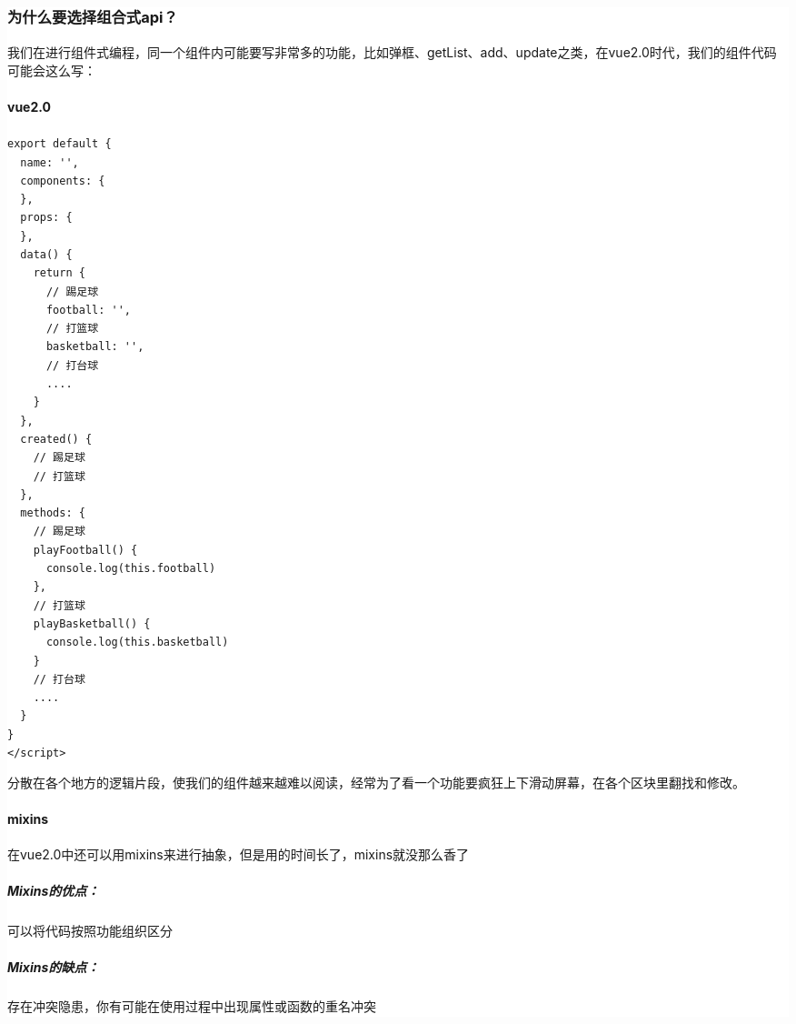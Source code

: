### 为什么要选择组合式api？

我们在进行组件式编程，同一个组件内可能要写非常多的功能，比如弹框、getList、add、update之类，在vue2.0时代，我们的组件代码可能会这么写：

#### vue2.0
    
    export default {
      name: '',
      components: {
      },
      props: {
      },
      data() {
        return {
          // 踢足球
          football: '',
          // 打篮球
          basketball: '',
          // 打台球
          ....
        }
      },
      created() {
        // 踢足球
        // 打篮球
      },
      methods: {
        // 踢足球
        playFootball() {
          console.log(this.football)
        },
        // 打篮球
        playBasketball() {
          console.log(this.basketball)
        }
        // 打台球
        ....
      }
    }
    </script>

分散在各个地方的逻辑片段，使我们的组件越来越难以阅读，经常为了看一个功能要疯狂上下滑动屏幕，在各个区块里翻找和修改。

#### mixins
在vue2.0中还可以用mixins来进行抽象，但是用的时间长了，mixins就没那么香了
##### Mixins的优点：

可以将代码按照功能组织区分

##### Mixins的缺点：

存在冲突隐患，你有可能在使用过程中出现属性或函数的重名冲突
